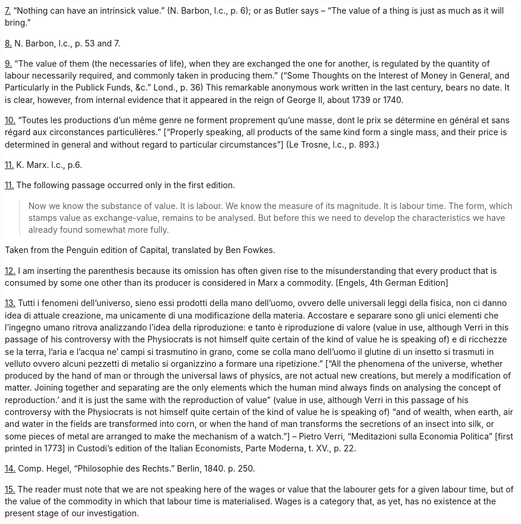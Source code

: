 <a name="note7" href="#ref7">7.</a> “Nothing can have an intrinsick value.” (N. Barbon, l.c., p. 6); or as Butler says – “The value of a thing is just as much as it will bring.”

<a name="note8" href="#ref8">8.</a> N. Barbon, l.c., p. 53 and 7.

<a name="note9" href="#ref9">9.</a> “The value of them (the necessaries of life), when they are exchanged the one for another, is regulated by the quantity of labour necessarily required, and commonly taken in producing them.” (“Some Thoughts on the Interest of Money in General, and Particularly in the Publick Funds, &c.” Lond., p. 36) This remarkable anonymous work written in the last century, bears no date. It is clear, however, from internal evidence that it appeared in the reign of George II, about 1739 or 1740.

<a name="note10" href="#ref10">10.</a> “Toutes les productions d’un même genre ne forment proprement qu’une masse, dont le prix se détermine en général et sans régard aux circonstances particulières.” [“Properly speaking, all products of the same kind form a single mass, and their price is determined in general and without regard to particular circumstances”] (Le Trosne, l.c., p. 893.)

<a name="note11" href="#ref11">11.</a> K. Marx. l.c., p.6.

<a name="noteA" href="#ref12b">11.</a> The following passage occurred only in the first edition.

> Now we know the substance of value. It is labour. We know the measure of its magnitude. It is labour time. The form, which stamps value as exchange-value, remains to be analysed. But before this we need to develop the characteristics we have already found somewhat more fully.

Taken from the Penguin edition of Capital, translated by Ben Fowkes.

<a name="note12" href="#ref12">12.</a> I am inserting the parenthesis because its omission has often given rise to the misunderstanding that every product that is consumed by some one other than its producer is considered in Marx a commodity. [Engels, 4th German Edition]

<a name="note13" href="#ref13">13.</a> Tutti i fenomeni dell’universo, sieno essi prodotti della mano dell’uomo, ovvero delle universali leggi della fisica, non ci danno idea di attuale creazione, ma unicamente di una modificazione della materia. Accostare e separare sono gli unici elementi che l’ingegno umano ritrova analizzando l’idea della riproduzione: e tanto è riproduzione di valore (value in use, although Verri in this passage of his controversy with the Physiocrats is not himself quite certain of the kind of value he is speaking of) e di ricchezze se la terra, l’aria e l’acqua ne’ campi si trasmutino in grano, come se colla mano dell’uomo il glutine di un insetto si trasmuti in velluto ovvero alcuni pezzetti di metalio si organizzino a formare una ripetizione.” [“All the phenomena of the universe, whether produced by the hand of man or through the universal laws of physics, are not actual new creations, but merely a modification of matter. Joining together and separating are the only elements which the human mind always finds on analysing the concept of reproduction.’ and it is just the same with the reproduction of value” (value in use, although Verri in this passage of his controversy with the Physiocrats is not himself quite certain of the kind of value he is speaking of) “and of wealth, when earth, air and water in the fields are transformed into corn, or when the hand of man transforms the secretions of an insect into silk, or some pieces of metal are arranged to make the mechanism of a watch.”] – Pietro Verri, “Meditazioni sulla Economia Politica” [first printed in 1773] in Custodi’s edition of the Italian Economists, Parte Moderna, t. XV., p. 22.

<a name="note14" href="#ref14">14.</a> Comp. Hegel, “Philosophie des Rechts.” Berlin, 1840. p. 250.

<a name="note15" href="#ref15">15.</a> The reader must note that we are not speaking here of the wages or value that the labourer gets for a given labour time, but of the value of the commodity in which that labour time is materialised. Wages is a category that, as yet, has no existence at the present stage of our investigation.
